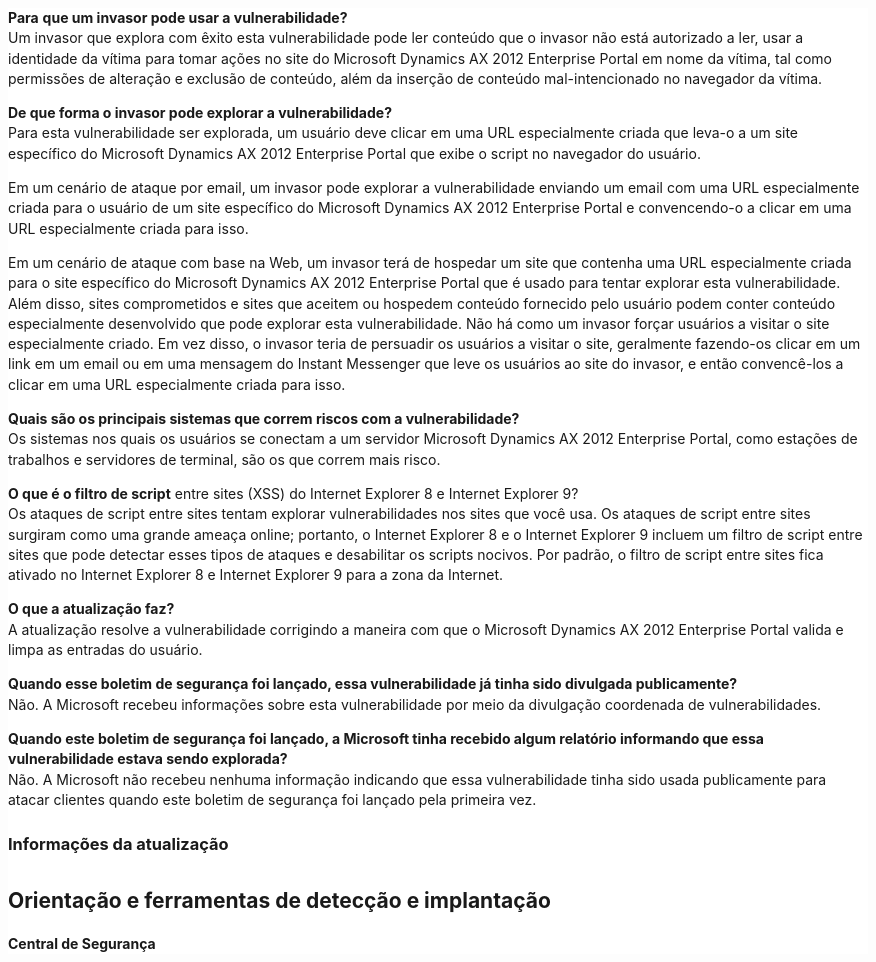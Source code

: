 **Para** **que um invasor pode usar a vulnerabilidade?**   
Um invasor que explora com êxito esta vulnerabilidade pode ler conteúdo que o invasor não está autorizado a ler, usar a identidade da vítima para tomar ações no site do Microsoft Dynamics AX 2012 Enterprise Portal em nome da vítima, tal como permissões de alteração e exclusão de conteúdo, além da inserção de conteúdo mal-intencionado no navegador da vítima.
  
**De que forma o invasor pode explorar a vulnerabilidade?**   
Para esta vulnerabilidade ser explorada, um usuário deve clicar em uma URL especialmente criada que leva-o a um site específico do Microsoft Dynamics AX 2012 Enterprise Portal que exibe o script no navegador do usuário.
  
Em um cenário de ataque por email, um invasor pode explorar a vulnerabilidade enviando um email com uma URL especialmente criada para o usuário de um site específico do Microsoft Dynamics AX 2012 Enterprise Portal e convencendo-o a clicar em uma URL especialmente criada para isso.
  
Em um cenário de ataque com base na Web, um invasor terá de hospedar um site que contenha uma URL especialmente criada para o site específico do Microsoft Dynamics AX 2012 Enterprise Portal que é usado para tentar explorar esta vulnerabilidade. Além disso, sites comprometidos e sites que aceitem ou hospedem conteúdo fornecido pelo usuário podem conter conteúdo especialmente desenvolvido que pode explorar esta vulnerabilidade. Não há como um invasor forçar usuários a visitar o site especialmente criado. Em vez disso, o invasor teria de persuadir os usuários a visitar o site, geralmente fazendo-os clicar em um link em um email ou em uma mensagem do Instant Messenger que leve os usuários ao site do invasor, e então convencê-los a clicar em uma URL especialmente criada para isso.
  
**Quais são os principais sistemas que correm riscos com a vulnerabilidade?**   
Os sistemas nos quais os usuários se conectam a um servidor Microsoft Dynamics AX 2012 Enterprise Portal, como estações de trabalhos e servidores de terminal, são os que correm mais risco.
  
**O que é o filtro de script** entre sites (XSS) do Internet Explorer 8 e Internet Explorer 9?   
Os ataques de script entre sites tentam explorar vulnerabilidades nos sites que você usa. Os ataques de script entre sites surgiram como uma grande ameaça online; portanto, o Internet Explorer 8 e o Internet Explorer 9 incluem um filtro de script entre sites que pode detectar esses tipos de ataques e desabilitar os scripts nocivos. Por padrão, o filtro de script entre sites fica ativado no Internet Explorer 8 e Internet Explorer 9 para a zona da Internet.
  
**O que a atualização faz?**   
A atualização resolve a vulnerabilidade corrigindo a maneira com que o Microsoft Dynamics AX 2012 Enterprise Portal valida e limpa as entradas do usuário.
  
**Quando esse boletim de segurança foi lançado, essa vulnerabilidade já tinha sido divulgada publicamente?**   
Não. A Microsoft recebeu informações sobre esta vulnerabilidade por meio da divulgação coordenada de vulnerabilidades.
  
**Quando este boletim de segurança foi lançado, a Microsoft tinha recebido algum relatório informando que essa vulnerabilidade estava sendo explorada?**   
Não. A Microsoft não recebeu nenhuma informação indicando que essa vulnerabilidade tinha sido usada publicamente para atacar clientes quando este boletim de segurança foi lançado pela primeira vez.
  
### Informações da atualização
  
Orientação e ferramentas de detecção e implantação  
--------------------------------------------------
  
<span></span>
**Central de Segurança**
  
